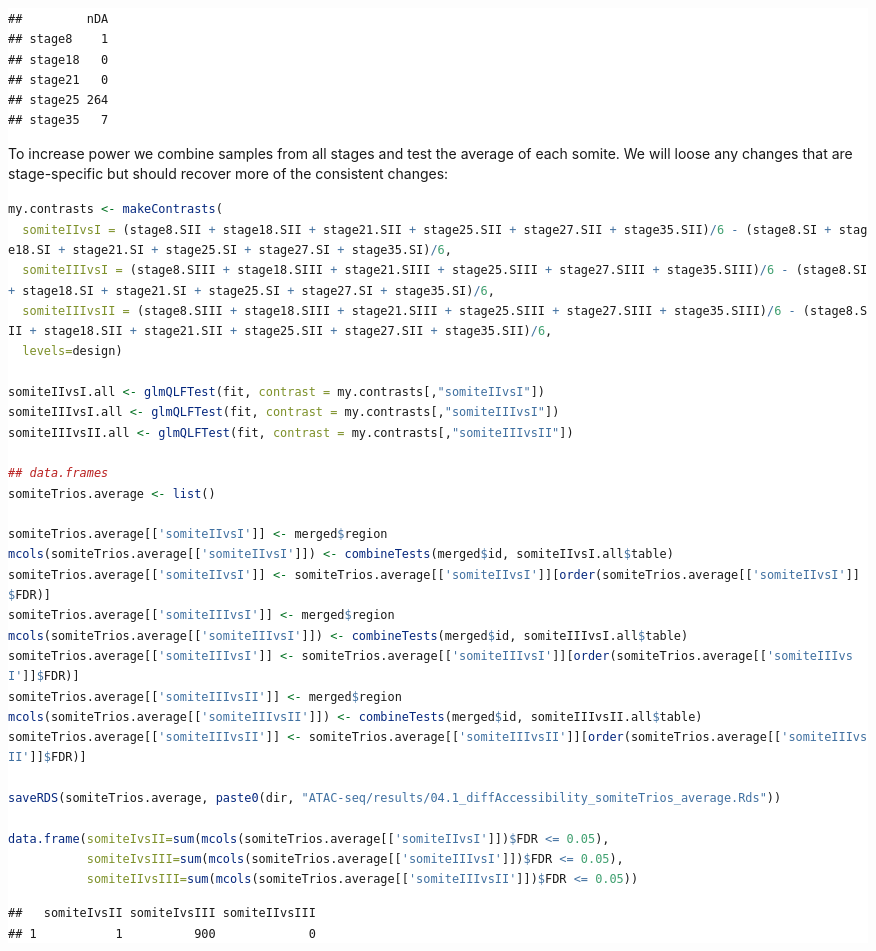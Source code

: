 ```
##         nDA
## stage8    1
## stage18   0
## stage21   0
## stage25 264
## stage35   7
```

To increase power we combine samples from all stages and test the average of each somite. We will loose any changes that are stage-specific but should recover more of the consistent changes:


```r
my.contrasts <- makeContrasts(
  somiteIIvsI = (stage8.SII + stage18.SII + stage21.SII + stage25.SII + stage27.SII + stage35.SII)/6 - (stage8.SI + stage18.SI + stage21.SI + stage25.SI + stage27.SI + stage35.SI)/6,
  somiteIIIvsI = (stage8.SIII + stage18.SIII + stage21.SIII + stage25.SIII + stage27.SIII + stage35.SIII)/6 - (stage8.SI + stage18.SI + stage21.SI + stage25.SI + stage27.SI + stage35.SI)/6,
  somiteIIIvsII = (stage8.SIII + stage18.SIII + stage21.SIII + stage25.SIII + stage27.SIII + stage35.SIII)/6 - (stage8.SII + stage18.SII + stage21.SII + stage25.SII + stage27.SII + stage35.SII)/6,
  levels=design)

somiteIIvsI.all <- glmQLFTest(fit, contrast = my.contrasts[,"somiteIIvsI"])
somiteIIIvsI.all <- glmQLFTest(fit, contrast = my.contrasts[,"somiteIIIvsI"])
somiteIIIvsII.all <- glmQLFTest(fit, contrast = my.contrasts[,"somiteIIIvsII"])

## data.frames
somiteTrios.average <- list()

somiteTrios.average[['somiteIIvsI']] <- merged$region
mcols(somiteTrios.average[['somiteIIvsI']]) <- combineTests(merged$id, somiteIIvsI.all$table)
somiteTrios.average[['somiteIIvsI']] <- somiteTrios.average[['somiteIIvsI']][order(somiteTrios.average[['somiteIIvsI']]$FDR)]
somiteTrios.average[['somiteIIIvsI']] <- merged$region
mcols(somiteTrios.average[['somiteIIIvsI']]) <- combineTests(merged$id, somiteIIIvsI.all$table)
somiteTrios.average[['somiteIIIvsI']] <- somiteTrios.average[['somiteIIIvsI']][order(somiteTrios.average[['somiteIIIvsI']]$FDR)]
somiteTrios.average[['somiteIIIvsII']] <- merged$region
mcols(somiteTrios.average[['somiteIIIvsII']]) <- combineTests(merged$id, somiteIIIvsII.all$table)
somiteTrios.average[['somiteIIIvsII']] <- somiteTrios.average[['somiteIIIvsII']][order(somiteTrios.average[['somiteIIIvsII']]$FDR)]

saveRDS(somiteTrios.average, paste0(dir, "ATAC-seq/results/04.1_diffAccessibility_somiteTrios_average.Rds"))

data.frame(somiteIvsII=sum(mcols(somiteTrios.average[['somiteIIvsI']])$FDR <= 0.05),
           somiteIvsIII=sum(mcols(somiteTrios.average[['somiteIIIvsI']])$FDR <= 0.05), 
           somiteIIvsIII=sum(mcols(somiteTrios.average[['somiteIIIvsII']])$FDR <= 0.05))
```

```
##   somiteIvsII somiteIvsIII somiteIIvsIII
## 1           1          900             0
```
